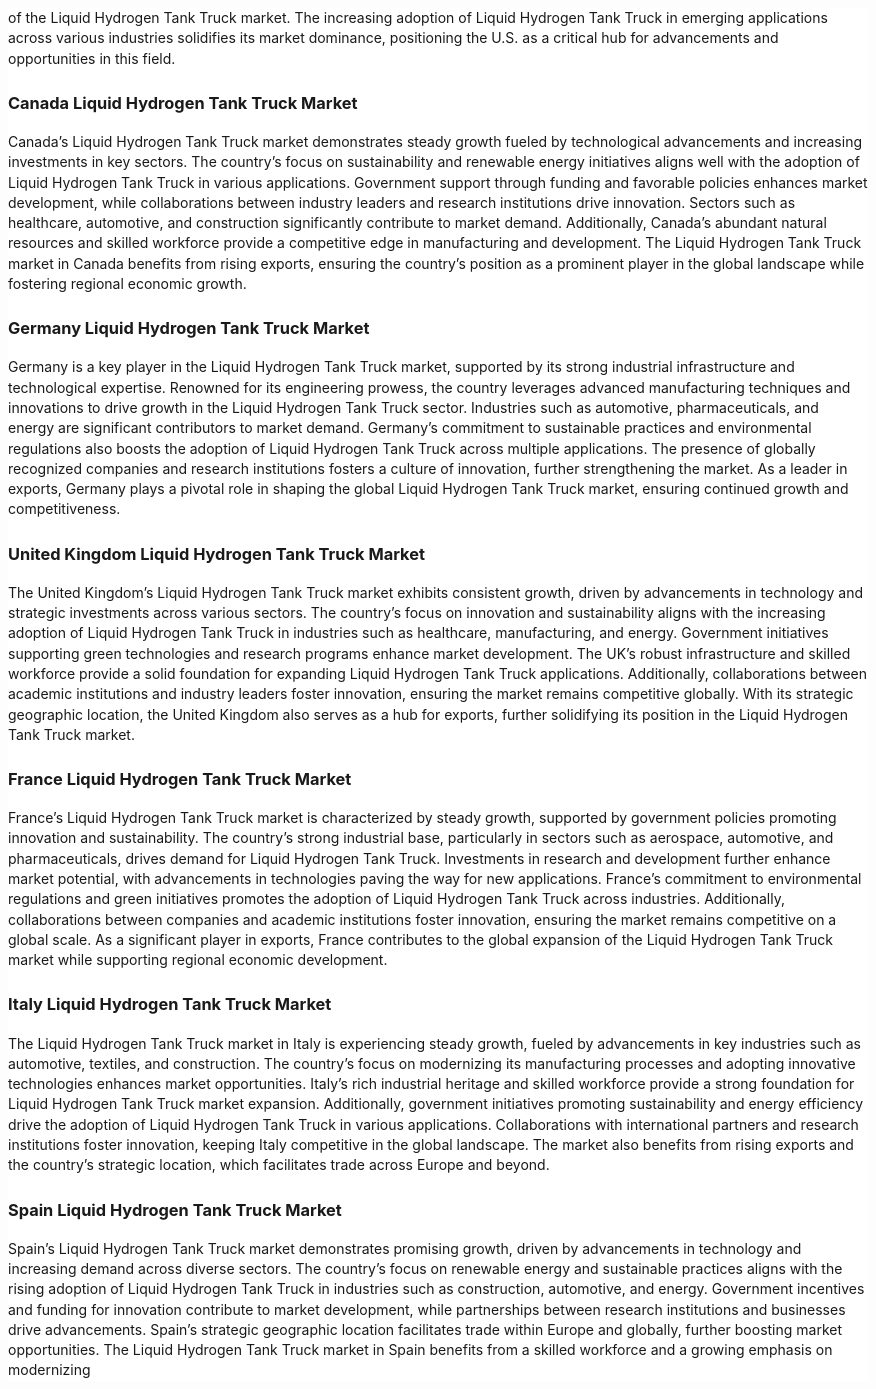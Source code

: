 of the Liquid Hydrogen Tank Truck market. The increasing adoption of Liquid Hydrogen Tank Truck in emerging applications across various industries solidifies its market dominance, positioning the U.S. as a critical hub for advancements and opportunities in this field.</p><h3>Canada Liquid Hydrogen Tank Truck Market</h3><p>Canada&rsquo;s Liquid Hydrogen Tank Truck market demonstrates steady growth fueled by technological advancements and increasing investments in key sectors. The country&rsquo;s focus on sustainability and renewable energy initiatives aligns well with the adoption of Liquid Hydrogen Tank Truck in various applications. Government support through funding and favorable policies enhances market development, while collaborations between industry leaders and research institutions drive innovation. Sectors such as healthcare, automotive, and construction significantly contribute to market demand. Additionally, Canada&rsquo;s abundant natural resources and skilled workforce provide a competitive edge in manufacturing and development. The Liquid Hydrogen Tank Truck market in Canada benefits from rising exports, ensuring the country&rsquo;s position as a prominent player in the global landscape while fostering regional economic growth.</p><h3>Germany Liquid Hydrogen Tank Truck Market</h3><p>Germany is a key player in the Liquid Hydrogen Tank Truck market, supported by its strong industrial infrastructure and technological expertise. Renowned for its engineering prowess, the country leverages advanced manufacturing techniques and innovations to drive growth in the Liquid Hydrogen Tank Truck sector. Industries such as automotive, pharmaceuticals, and energy are significant contributors to market demand. Germany&rsquo;s commitment to sustainable practices and environmental regulations also boosts the adoption of Liquid Hydrogen Tank Truck across multiple applications. The presence of globally recognized companies and research institutions fosters a culture of innovation, further strengthening the market. As a leader in exports, Germany plays a pivotal role in shaping the global Liquid Hydrogen Tank Truck market, ensuring continued growth and competitiveness.</p><h3>United Kingdom Liquid Hydrogen Tank Truck Market</h3><p>The United Kingdom&rsquo;s Liquid Hydrogen Tank Truck market exhibits consistent growth, driven by advancements in technology and strategic investments across various sectors. The country&rsquo;s focus on innovation and sustainability aligns with the increasing adoption of Liquid Hydrogen Tank Truck in industries such as healthcare, manufacturing, and energy. Government initiatives supporting green technologies and research programs enhance market development. The UK&rsquo;s robust infrastructure and skilled workforce provide a solid foundation for expanding Liquid Hydrogen Tank Truck applications. Additionally, collaborations between academic institutions and industry leaders foster innovation, ensuring the market remains competitive globally. With its strategic geographic location, the United Kingdom also serves as a hub for exports, further solidifying its position in the Liquid Hydrogen Tank Truck market.</p><h3>France Liquid Hydrogen Tank Truck Market</h3><p>France&rsquo;s Liquid Hydrogen Tank Truck market is characterized by steady growth, supported by government policies promoting innovation and sustainability. The country&rsquo;s strong industrial base, particularly in sectors such as aerospace, automotive, and pharmaceuticals, drives demand for Liquid Hydrogen Tank Truck. Investments in research and development further enhance market potential, with advancements in technologies paving the way for new applications. France&rsquo;s commitment to environmental regulations and green initiatives promotes the adoption of Liquid Hydrogen Tank Truck across industries. Additionally, collaborations between companies and academic institutions foster innovation, ensuring the market remains competitive on a global scale. As a significant player in exports, France contributes to the global expansion of the Liquid Hydrogen Tank Truck market while supporting regional economic development.</p><h3>Italy Liquid Hydrogen Tank Truck Market</h3><p>The Liquid Hydrogen Tank Truck market in Italy is experiencing steady growth, fueled by advancements in key industries such as automotive, textiles, and construction. The country&rsquo;s focus on modernizing its manufacturing processes and adopting innovative technologies enhances market opportunities. Italy&rsquo;s rich industrial heritage and skilled workforce provide a strong foundation for Liquid Hydrogen Tank Truck market expansion. Additionally, government initiatives promoting sustainability and energy efficiency drive the adoption of Liquid Hydrogen Tank Truck in various applications. Collaborations with international partners and research institutions foster innovation, keeping Italy competitive in the global landscape. The market also benefits from rising exports and the country&rsquo;s strategic location, which facilitates trade across Europe and beyond.</p><h3>Spain Liquid Hydrogen Tank Truck Market</h3><p>Spain&rsquo;s Liquid Hydrogen Tank Truck market demonstrates promising growth, driven by advancements in technology and increasing demand across diverse sectors. The country&rsquo;s focus on renewable energy and sustainable practices aligns with the rising adoption of Liquid Hydrogen Tank Truck in industries such as construction, automotive, and energy. Government incentives and funding for innovation contribute to market development, while partnerships between research institutions and businesses drive advancements. Spain&rsquo;s strategic geographic location facilitates trade within Europe and globally, further boosting market opportunities. The Liquid Hydrogen Tank Truck market in Spain benefits from a skilled workforce and a growing emphasis on modernizing